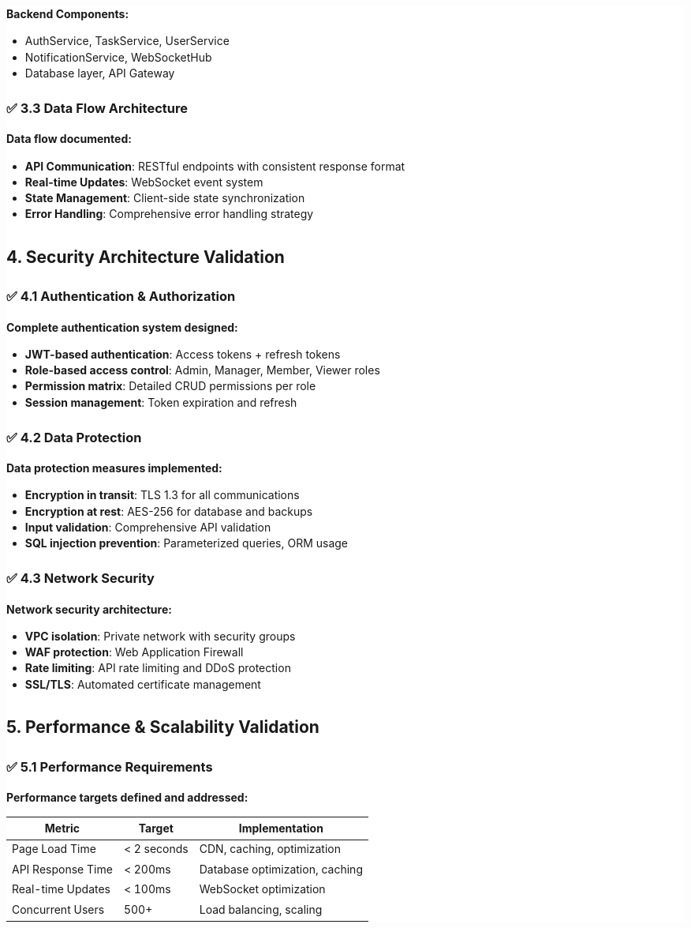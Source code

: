 **Backend Components:**
- AuthService, TaskService, UserService
- NotificationService, WebSocketHub
- Database layer, API Gateway

### ✅ 3.3 Data Flow Architecture

**Data flow documented:**

- **API Communication**: RESTful endpoints with consistent response format
- **Real-time Updates**: WebSocket event system
- **State Management**: Client-side state synchronization
- **Error Handling**: Comprehensive error handling strategy

## 4. Security Architecture Validation

### ✅ 4.1 Authentication & Authorization

**Complete authentication system designed:**

- **JWT-based authentication**: Access tokens + refresh tokens
- **Role-based access control**: Admin, Manager, Member, Viewer roles
- **Permission matrix**: Detailed CRUD permissions per role
- **Session management**: Token expiration and refresh

### ✅ 4.2 Data Protection

**Data protection measures implemented:**

- **Encryption in transit**: TLS 1.3 for all communications
- **Encryption at rest**: AES-256 for database and backups
- **Input validation**: Comprehensive API validation
- **SQL injection prevention**: Parameterized queries, ORM usage

### ✅ 4.3 Network Security

**Network security architecture:**

- **VPC isolation**: Private network with security groups
- **WAF protection**: Web Application Firewall
- **Rate limiting**: API rate limiting and DDoS protection
- **SSL/TLS**: Automated certificate management

## 5. Performance & Scalability Validation

### ✅ 5.1 Performance Requirements

**Performance targets defined and addressed:**

| Metric | Target | Implementation |
|--------|--------|----------------|
| Page Load Time | < 2 seconds | CDN, caching, optimization |
| API Response Time | < 200ms | Database optimization, caching |
| Real-time Updates | < 100ms | WebSocket optimization |
| Concurrent Users | 500+ | Load balancing, scaling |
